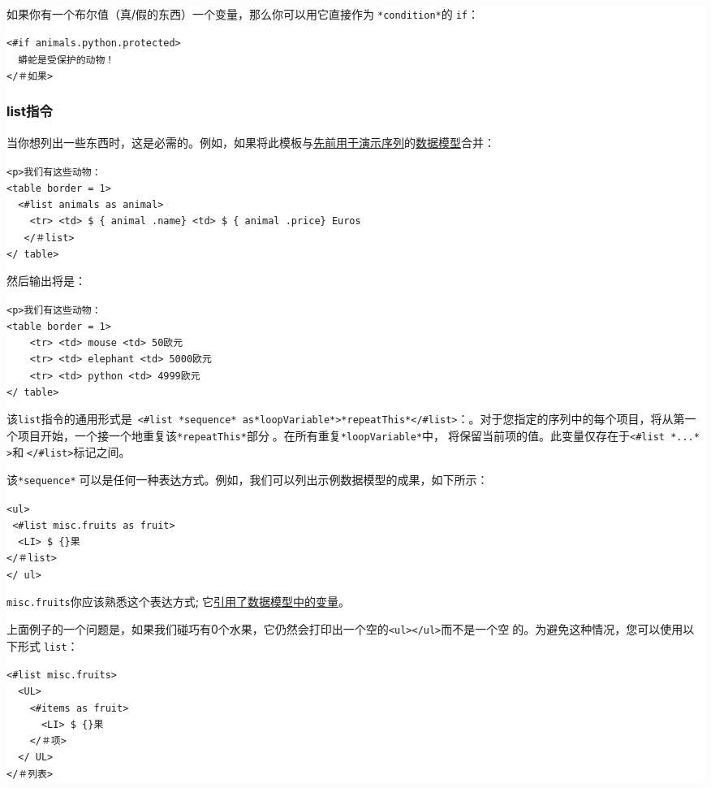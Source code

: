 如果你有一个布尔值（真/假的东西）一个变量，那么你可以用它直接作为 `*condition*`的 `if`：

```
<#if animals.python.protected>
  蟒蛇是受保护的动物！
</＃如果>
```

### list指令





当你想列出一些东西时，这是必需的。例如，如果将此模板与[先前用于演示序列](https://freemarker.apache.org/docs/dgui_quickstart_datamodel.html#example.qStart.dataModelWithSequences)的[数据模型](https://freemarker.apache.org/docs/dgui_quickstart_datamodel.html#example.qStart.dataModelWithSequences)合并：

```
<p>我们有这些动物：
<table border = 1>
  <#list animals as animal> 
    <tr> <td> $ { animal .name} <td> $ { animal .price} Euros
   </＃list> 
</ table>
```

然后输出将是：

```
<p>我们有这些动物：
<table border = 1>
    <tr> <td> mouse <td> 50欧元
    <tr> <td> elephant <td> 5000欧元
    <tr> <td> python <td> 4999欧元 
</ table>
```

该`list`指令的通用形式是` <#list *sequence* as*loopVariable*>*repeatThis*</#list>`：。对于您指定的序列中的每个项目，将从第一个项目开始，一个接一个地重复该`*repeatThis*`部分 。在所有重复`*loopVariable*`中， 将保留当前项的值。此变量仅存在于`<#list *...*>`和 `</#list>`标记之间。

该`*sequence*` 可以是任何一种表达方式。例如，我们可以列出示例数据模型的成果，如下所示：

```
<ul>
 <#list misc.fruits as fruit>
  <LI> $ {}果
</＃list> 
</ ul>
```

`misc.fruits`你应该熟悉这个表达方式; 它[引用了数据模型中的变量](https://freemarker.apache.org/docs/dgui_quickstart_datamodel.html#topic.qStart.accessVariables)。

上面例子的一个问题是，如果我们碰巧有0个水果，它仍然会打印出一个空的`<ul></ul>`而不是一个空 的。为避免这种情况，您可以使用以下形式 `list`：

```
<#list misc.fruits>
  <UL>
    <#items as fruit>
      <LI> $ {}果
    </＃项>
  </ UL>
</＃列表>
```
